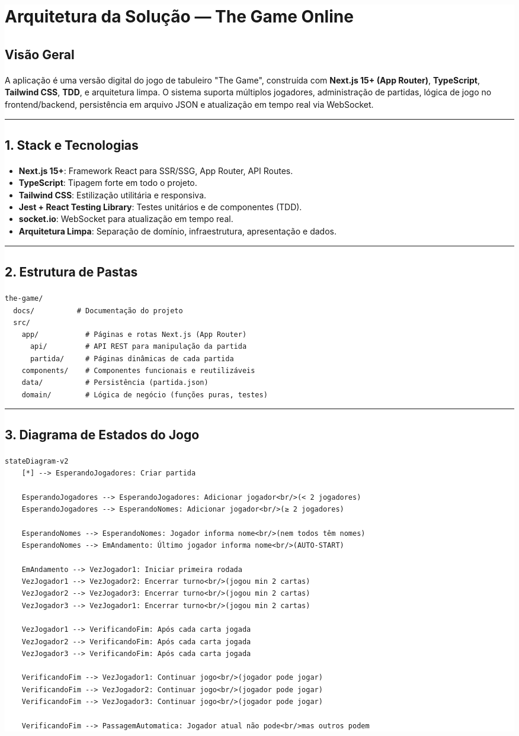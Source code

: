 # Arquitetura da Solução — The Game Online

## Visão Geral

A aplicação é uma versão digital do jogo de tabuleiro "The Game", construída com **Next.js 15+ (App Router)**, **TypeScript**, **Tailwind CSS**, **TDD**, e arquitetura limpa. O sistema suporta múltiplos jogadores, administração de partidas, lógica de jogo no frontend/backend, persistência em arquivo JSON e atualização em tempo real via WebSocket.

---

## 1. Stack e Tecnologias
- **Next.js 15+**: Framework React para SSR/SSG, App Router, API Routes.
- **TypeScript**: Tipagem forte em todo o projeto.
- **Tailwind CSS**: Estilização utilitária e responsiva.
- **Jest + React Testing Library**: Testes unitários e de componentes (TDD).
- **socket.io**: WebSocket para atualização em tempo real.
- **Arquitetura Limpa**: Separação de domínio, infraestrutura, apresentação e dados.

---

## 2. Estrutura de Pastas
```
the-game/
  docs/          # Documentação do projeto
  src/
    app/           # Páginas e rotas Next.js (App Router)
      api/         # API REST para manipulação da partida
      partida/     # Páginas dinâmicas de cada partida
    components/    # Componentes funcionais e reutilizáveis
    data/          # Persistência (partida.json)
    domain/        # Lógica de negócio (funções puras, testes)
```

---

## 3. Diagrama de Estados do Jogo

```mermaid
stateDiagram-v2
    [*] --> EsperandoJogadores: Criar partida
    
    EsperandoJogadores --> EsperandoJogadores: Adicionar jogador<br/>(< 2 jogadores)
    EsperandoJogadores --> EsperandoNomes: Adicionar jogador<br/>(≥ 2 jogadores)
    
    EsperandoNomes --> EsperandoNomes: Jogador informa nome<br/>(nem todos têm nomes)
    EsperandoNomes --> EmAndamento: Último jogador informa nome<br/>(AUTO-START)
    
    EmAndamento --> VezJogador1: Iniciar primeira rodada
    VezJogador1 --> VezJogador2: Encerrar turno<br/>(jogou min 2 cartas)
    VezJogador2 --> VezJogador3: Encerrar turno<br/>(jogou min 2 cartas)
    VezJogador3 --> VezJogador1: Encerrar turno<br/>(jogou min 2 cartas)
    
    VezJogador1 --> VerificandoFim: Após cada carta jogada
    VezJogador2 --> VerificandoFim: Após cada carta jogada
    VezJogador3 --> VerificandoFim: Após cada carta jogada
    
    VerificandoFim --> VezJogador1: Continuar jogo<br/>(jogador pode jogar)
    VerificandoFim --> VezJogador2: Continuar jogo<br/>(jogador pode jogar)
    VerificandoFim --> VezJogador3: Continuar jogo<br/>(jogador pode jogar)
    
    VerificandoFim --> PassagemAutomatica: Jogador atual não pode<br/>mas outros podem
```